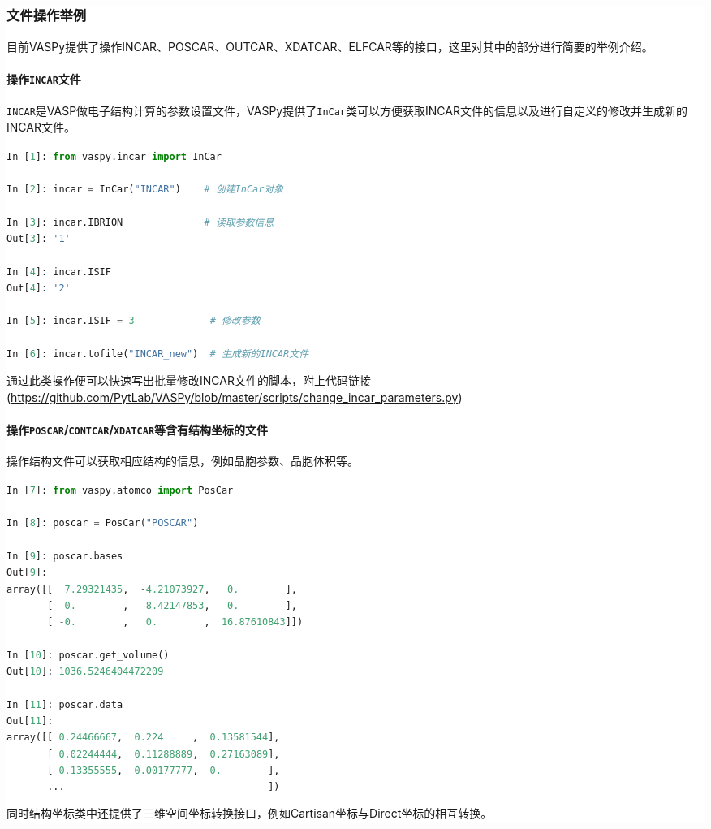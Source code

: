 ### 文件操作举例

目前VASPy提供了操作INCAR、POSCAR、OUTCAR、XDATCAR、ELFCAR等的接口，这里对其中的部分进行简要的举例介绍。

#### 操作`INCAR`文件
`INCAR`是VASP做电子结构计算的参数设置文件，VASPy提供了`InCar`类可以方便获取INCAR文件的信息以及进行自定义的修改并生成新的INCAR文件。

``` python
In [1]: from vaspy.incar import InCar

In [2]: incar = InCar("INCAR")    # 创建InCar对象

In [3]: incar.IBRION              # 读取参数信息
Out[3]: '1'

In [4]: incar.ISIF
Out[4]: '2'

In [5]: incar.ISIF = 3             # 修改参数

In [6]: incar.tofile("INCAR_new")  # 生成新的INCAR文件
```

通过此类操作便可以快速写出批量修改INCAR文件的脚本，附上代码链接(https://github.com/PytLab/VASPy/blob/master/scripts/change_incar_parameters.py)

#### 操作`POSCAR`/`CONTCAR`/`XDATCAR`等含有结构坐标的文件

操作结构文件可以获取相应结构的信息，例如晶胞参数、晶胞体积等。
```python
In [7]: from vaspy.atomco import PosCar

In [8]: poscar = PosCar("POSCAR")

In [9]: poscar.bases
Out[9]: 
array([[  7.29321435,  -4.21073927,   0.        ],
       [  0.        ,   8.42147853,   0.        ],
       [ -0.        ,   0.        ,  16.87610843]])

In [10]: poscar.get_volume()
Out[10]: 1036.5246404472209

In [11]: poscar.data
Out[11]: 
array([[ 0.24466667,  0.224     ,  0.13581544],
       [ 0.02244444,  0.11288889,  0.27163089],
       [ 0.13355555,  0.00177777,  0.        ],
       ...                                   ])

```
同时结构坐标类中还提供了三维空间坐标转换接口，例如Cartisan坐标与Direct坐标的相互转换。
